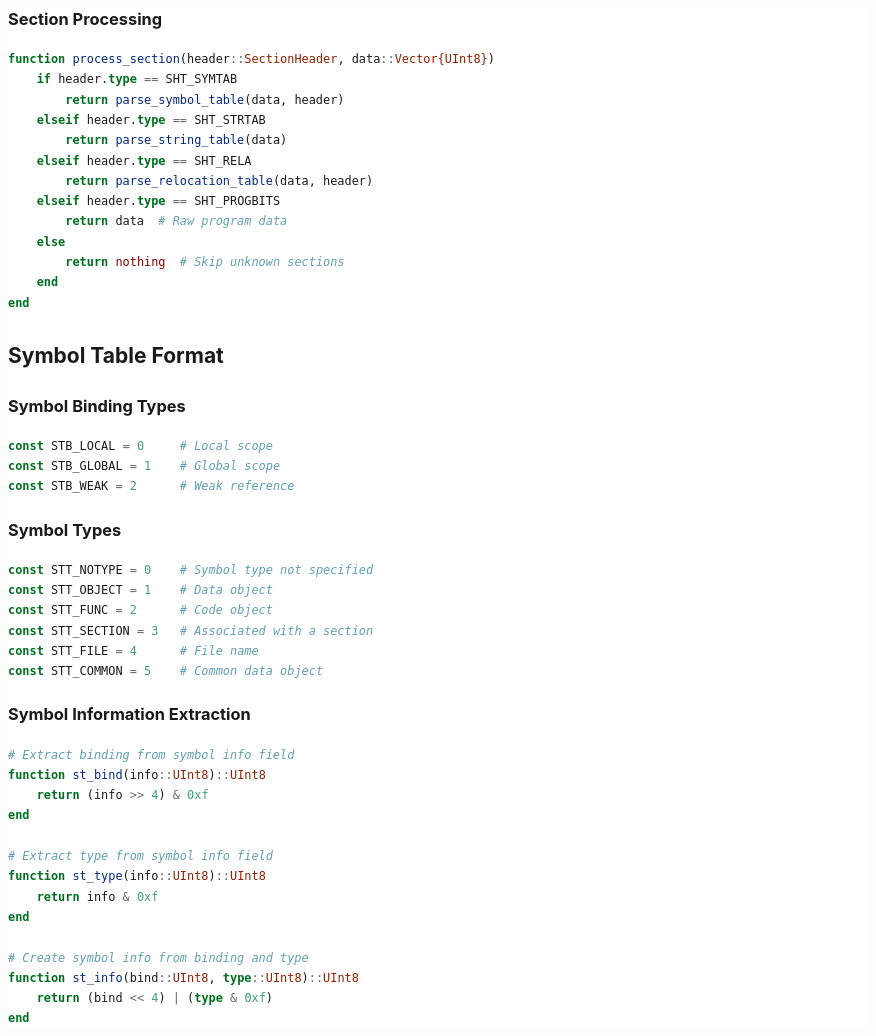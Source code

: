 ### Section Processing
```julia
function process_section(header::SectionHeader, data::Vector{UInt8})
    if header.type == SHT_SYMTAB
        return parse_symbol_table(data, header)
    elseif header.type == SHT_STRTAB
        return parse_string_table(data)
    elseif header.type == SHT_RELA
        return parse_relocation_table(data, header)
    elseif header.type == SHT_PROGBITS
        return data  # Raw program data
    else
        return nothing  # Skip unknown sections
    end
end
```

## Symbol Table Format

### Symbol Binding Types
```julia
const STB_LOCAL = 0     # Local scope
const STB_GLOBAL = 1    # Global scope
const STB_WEAK = 2      # Weak reference
```

### Symbol Types
```julia
const STT_NOTYPE = 0    # Symbol type not specified
const STT_OBJECT = 1    # Data object
const STT_FUNC = 2      # Code object
const STT_SECTION = 3   # Associated with a section
const STT_FILE = 4      # File name
const STT_COMMON = 5    # Common data object
```

### Symbol Information Extraction
```julia
# Extract binding from symbol info field
function st_bind(info::UInt8)::UInt8
    return (info >> 4) & 0xf
end

# Extract type from symbol info field  
function st_type(info::UInt8)::UInt8
    return info & 0xf
end

# Create symbol info from binding and type
function st_info(bind::UInt8, type::UInt8)::UInt8
    return (bind << 4) | (type & 0xf)
end
```
